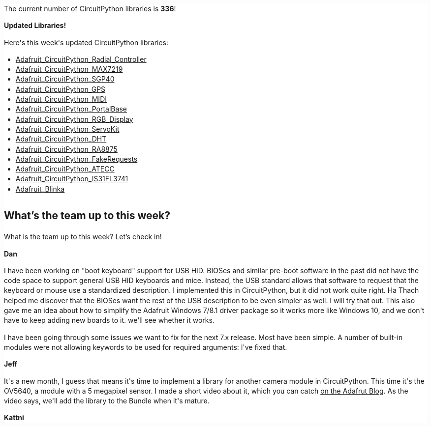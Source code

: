 The current number of CircuitPython libraries is **336**!

**Updated Libraries!**

Here's this week's updated CircuitPython libraries:

 * [Adafruit_CircuitPython_Radial_Controller](https://github.com/adafruit/Adafruit_CircuitPython_Radial_Controller)
 * [Adafruit_CircuitPython_MAX7219](https://github.com/adafruit/Adafruit_CircuitPython_MAX7219)
 * [Adafruit_CircuitPython_SGP40](https://github.com/adafruit/Adafruit_CircuitPython_SGP40)
 * [Adafruit_CircuitPython_GPS](https://github.com/adafruit/Adafruit_CircuitPython_GPS)
 * [Adafruit_CircuitPython_MIDI](https://github.com/adafruit/Adafruit_CircuitPython_MIDI)
 * [Adafruit_CircuitPython_PortalBase](https://github.com/adafruit/Adafruit_CircuitPython_PortalBase)
 * [Adafruit_CircuitPython_RGB_Display](https://github.com/adafruit/Adafruit_CircuitPython_RGB_Display)
 * [Adafruit_CircuitPython_ServoKit](https://github.com/adafruit/Adafruit_CircuitPython_ServoKit)
 * [Adafruit_CircuitPython_DHT](https://github.com/adafruit/Adafruit_CircuitPython_DHT)
 * [Adafruit_CircuitPython_RA8875](https://github.com/adafruit/Adafruit_CircuitPython_RA8875)
 * [Adafruit_CircuitPython_FakeRequests](https://github.com/adafruit/Adafruit_CircuitPython_FakeRequests)
 * [Adafruit_CircuitPython_ATECC](https://github.com/adafruit/Adafruit_CircuitPython_ATECC)
 * [Adafruit_CircuitPython_IS31FL3741](https://github.com/adafruit/Adafruit_CircuitPython_IS31FL3741)
 * [Adafruit_Blinka](https://github.com/adafruit/Adafruit_Blinka)

## What’s the team up to this week?

What is the team up to this week? Let’s check in!

**Dan**

I have been working on "boot keyboard" support for USB HID. BIOSes and similar pre-boot software in the past did not have the code space to support general USB HID keyboards and mice. Instead, the USB standard allows that software to request that the keyboard or mouse use a standardized description. I implemented this in CircuitPython, but it did not work quite right. Ha Thach helped me discover that the BIOSes want the rest of the USB description to be even simpler as well. I will try that out. This also gave me an idea about how to simplify the Adafruit Windows 7/8.1 driver package so it works more like Windows 10, and we don't have to keep adding new boards to it. we'll see whether it works.

I have been going through some issues we want to fix for the next 7.x release. Most have been simple. A number of built-in modules were not allowing keywords to be used for required arguments: I've fixed that.

**Jeff**

It's a new month, I guess that means it's time to implement a library for another camera module in CircuitPython. This time it's the OV5640, a module with a 5 megapixel sensor. I made a short video about it, which you can catch [on the Adafrut Blog](https://blog.adafruit.com/2021/10/06/coming-up-ov5640-camera-on-esp32-s2-with-circuitpython-esp32-circuitpython-adafruit/). As the video says, we'll add the library to the Bundle when it's mature.

**Kattni**
